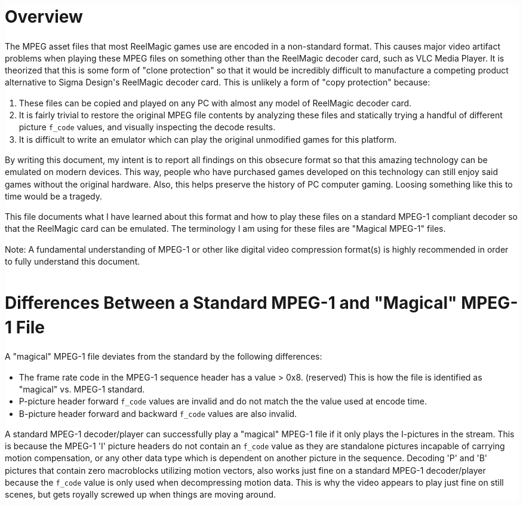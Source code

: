 # Overview

The MPEG asset files that most ReelMagic games use are encoded in a non-standard
format. This causes major video artifact problems when playing these MPEG files
on something other than the ReelMagic decoder card, such as VLC Media Player. It
is theorized that this is some form of "clone protection" so that it would be
incredibly difficult to manufacture a competing product alternative to Sigma
Design's ReelMagic decoder card. This is unlikely a form of "copy protection"
because:
  1. These files can be copied and played on any PC with almost any model of
     ReelMagic decoder card.
  2. It is fairly trivial to restore the original MPEG file contents by analyzing
     these files and statically trying a handful of different picture `f_code`
     values, and visually inspecting the decode results.
  3. It is difficult to write an emulator which can play the original unmodified
     games for this platform.

By writing this document, my intent is to report all findings on this obsecure
format so that this amazing technology can be emulated on modern devices. This
way, people who have purchased games developed on this technology can still
enjoy said games without the original hardware. Also, this helps preserve the
history of PC computer gaming. Loosing something like this to time would be a
tragedy.

This file documents what I have learned about this format and how to play these
files on a standard MPEG-1 compliant decoder so that the ReelMagic card can be
emulated. The terminology I am using for these files are "Magical MPEG-1" files.

Note: A fundamental understanding of MPEG-1 or other like digital video compression
format(s) is highly recommended in order to fully understand this document.




# Differences Between a Standard MPEG-1 and "Magical" MPEG-1 File

A "magical" MPEG-1 file deviates from the standard by the following differences:

  * The frame rate code in the MPEG-1 sequence header has a value > 0x8. (reserved)
    This is how the file is identified as "magical" vs. MPEG-1 standard.
  * P-picture header forward `f_code` values are invalid and do not match the
    the value used at encode time.
  * B-picture header forward and backward `f_code` values are also invalid.


A standard MPEG-1 decoder/player can successfully play a "magical" MPEG-1 file
if it only plays the I-pictures in the stream. This is because the MPEG-1 'I'
picture headers do not contain an `f_code` value as they are standalone pictures
incapable of carrying motion compensation, or any other data type which is
dependent on another picture in the sequence. Decoding 'P' and 'B' pictures that
contain zero macroblocks utilizing motion vectors, also works just fine on a
standard MPEG-1 decoder/player because the `f_code` value is only used when
decompressing motion data. This is why the video appears to play just fine on
still scenes, but gets royally screwed up when things are moving around.
